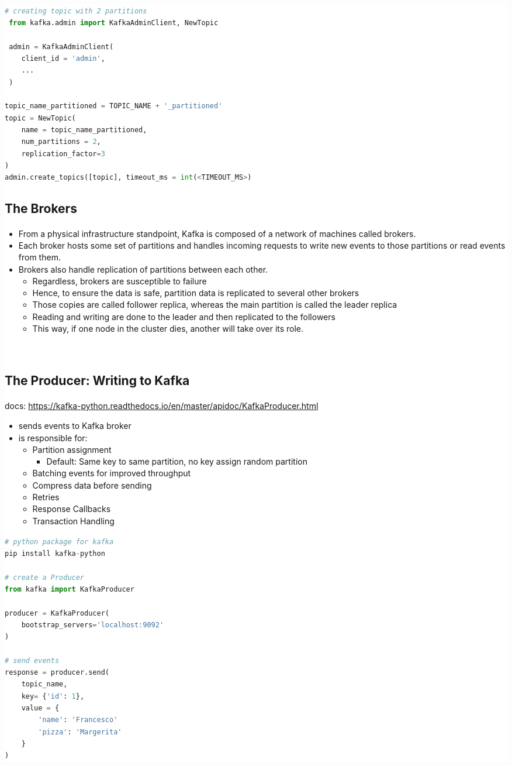 ```py
# creating topic with 2 partitions
 from kafka.admin import KafkaAdminClient, NewTopic

 admin = KafkaAdminClient(
    client_id = 'admin', 
    ...
 )

topic_name_partitioned = TOPIC_NAME + '_partitioned'
topic = NewTopic(
    name = topic_name_partitioned,
    num_partitions = 2,
    replication_factor=3
)
admin.create_topics([topic], timeout_ms = int(<TIMEOUT_MS>)
```

## The Brokers
- From a physical infrastructure standpoint, Kafka is composed of a network of machines called brokers.  
- Each broker hosts some set of partitions and handles incoming requests to write new events to those partitions or read events from them. 
- Brokers also handle replication of partitions between each other.
  - Regardless, brokers are susceptible to failure
  - Hence, to ensure the data is safe, partition data is replicated to several other brokers 
  - Those copies are called follower replica, whereas the main partition is called the leader replica
  - Reading and writing are done to the leader and then replicated to the followers
  - This way, if one node in the cluster dies, another will take over its role.

<br>

## The Producer: Writing to Kafka 
docs: https://kafka-python.readthedocs.io/en/master/apidoc/KafkaProducer.html
- sends events to Kafka broker
- is responsible for:
  - Partition assignment
    - Default: Same key to same partition, no key assign random partition
  - Batching events for improved throughput
  - Compress data before sending
  - Retries
  - Response Callbacks
  - Transaction Handling

```py
# python package for kafka
pip install kafka-python

# create a Producer
from kafka import KafkaProducer

producer = KafkaProducer(
    bootstrap_servers='localhost:9092'
)

# send events
response = producer.send(
    topic_name,
    key= {'id': 1},
    value = {
        'name': 'Francesco'
        'pizza': 'Margerita'
    }
)
```